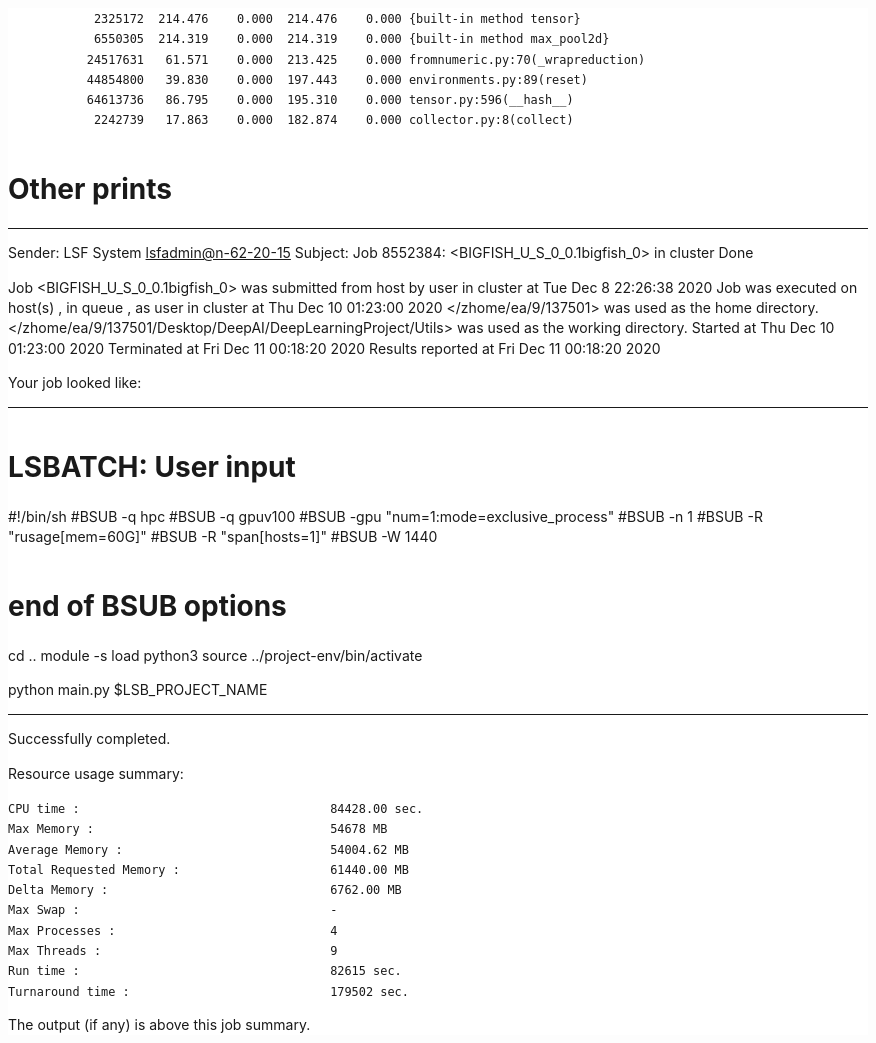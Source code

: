                 2325172  214.476    0.000  214.476    0.000 {built-in method tensor}
                6550305  214.319    0.000  214.319    0.000 {built-in method max_pool2d}
               24517631   61.571    0.000  213.425    0.000 fromnumeric.py:70(_wrapreduction)
               44854800   39.830    0.000  197.443    0.000 environments.py:89(reset)
               64613736   86.795    0.000  195.310    0.000 tensor.py:596(__hash__)
                2242739   17.863    0.000  182.874    0.000 collector.py:8(collect)


# Other prints


------------------------------------------------------------
Sender: LSF System <lsfadmin@n-62-20-15>
Subject: Job 8552384: <BIGFISH_U_S_0_0.1bigfish_0> in cluster <dcc> Done

Job <BIGFISH_U_S_0_0.1bigfish_0> was submitted from host <n-62-27-22> by user <s183914> in cluster <dcc> at Tue Dec  8 22:26:38 2020
Job was executed on host(s) <n-62-20-15>, in queue <gpuv100>, as user <s183914> in cluster <dcc> at Thu Dec 10 01:23:00 2020
</zhome/ea/9/137501> was used as the home directory.
</zhome/ea/9/137501/Desktop/DeepAI/DeepLearningProject/Utils> was used as the working directory.
Started at Thu Dec 10 01:23:00 2020
Terminated at Fri Dec 11 00:18:20 2020
Results reported at Fri Dec 11 00:18:20 2020

Your job looked like:

------------------------------------------------------------
# LSBATCH: User input
#!/bin/sh
#BSUB -q hpc
#BSUB -q gpuv100
#BSUB -gpu "num=1:mode=exclusive_process"
#BSUB -n 1
#BSUB -R "rusage[mem=60G]"
#BSUB -R "span[hosts=1]"
#BSUB -W 1440
# end of BSUB options
cd ..
module -s load python3
source ../project-env/bin/activate

python main.py $LSB_PROJECT_NAME


------------------------------------------------------------

Successfully completed.

Resource usage summary:

    CPU time :                                   84428.00 sec.
    Max Memory :                                 54678 MB
    Average Memory :                             54004.62 MB
    Total Requested Memory :                     61440.00 MB
    Delta Memory :                               6762.00 MB
    Max Swap :                                   -
    Max Processes :                              4
    Max Threads :                                9
    Run time :                                   82615 sec.
    Turnaround time :                            179502 sec.

The output (if any) is above this job summary.

